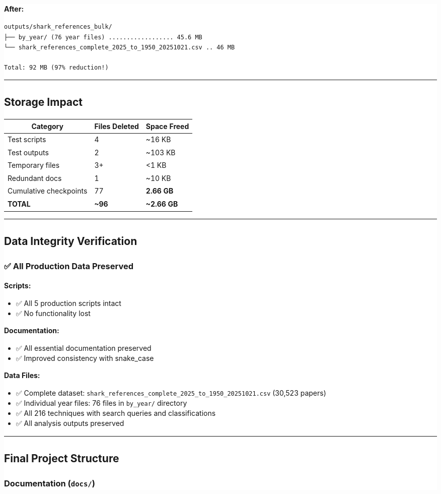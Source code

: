 **After:**
```
outputs/shark_references_bulk/
├── by_year/ (76 year files) .................. 45.6 MB
└── shark_references_complete_2025_to_1950_20251021.csv .. 46 MB

Total: 92 MB (97% reduction!)
```

---

## Storage Impact

| Category | Files Deleted | Space Freed |
|----------|---------------|-------------|
| Test scripts | 4 | ~16 KB |
| Test outputs | 2 | ~103 KB |
| Temporary files | 3+ | <1 KB |
| Redundant docs | 1 | ~10 KB |
| Cumulative checkpoints | 77 | **2.66 GB** |
| **TOTAL** | **~96** | **~2.66 GB** |

---

## Data Integrity Verification

### ✅ All Production Data Preserved

**Scripts:**
- ✅ All 5 production scripts intact
- ✅ No functionality lost

**Documentation:**
- ✅ All essential documentation preserved
- ✅ Improved consistency with snake_case

**Data Files:**
- ✅ Complete dataset: `shark_references_complete_2025_to_1950_20251021.csv` (30,523 papers)
- ✅ Individual year files: 76 files in `by_year/` directory
- ✅ All 216 techniques with search queries and classifications
- ✅ All analysis outputs preserved

---

## Final Project Structure

### Documentation (`docs/`)
